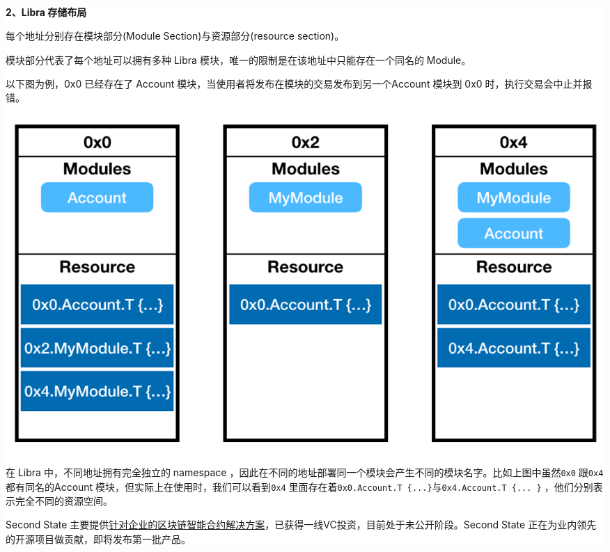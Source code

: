 **2、Libra 存储布局**

每个地址分别存在模块部分(Module Section)与资源部分(resource section)。

模块部分代表了每个地址可以拥有多种 Libra 模块，唯一的限制是在该地址中只能存在一个同名的 Module。

以下图为例，0x0 已经存在了 Account 模块，当使用者将发布在模块的交易发布到另一个Account 模块到 0x0 时，执行交易会中止并报错。

![](/images/20190701-Libra-first-impression2-07.png)

在 Libra 中，不同地址拥有完全独立的 namespace ，因此在不同的地址部署同一个模块会产生不同的模块名字。比如上图中虽然`0x0` 跟`0x4`都有同名的Account 模块，但实际上在使用时，我们可以看到`0x4` 里面存在着`0x0.Account.T {...}`与`0x4.Account.T {... }` ，他们分别表示完全不同的资源空间。



Second State 主要提供[针对企业的区块链智能合约解决方案](www.secondstate.io)，已获得一线VC投资，目前处于未公开阶段。Second State 正在为业内领先的开源项目做贡献，即将发布第一批产品。
